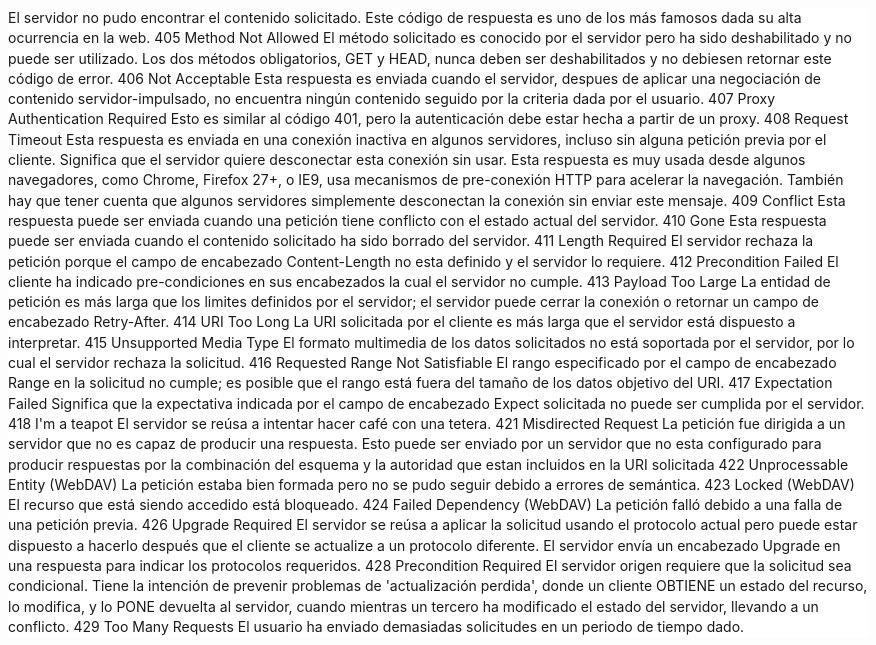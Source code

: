 El servidor no pudo encontrar el contenido solicitado. Este código de respuesta es uno de los más famosos dada su alta ocurrencia en la web.
405 Method Not Allowed
El método solicitado es conocido por el servidor pero ha sido deshabilitado y no puede ser utilizado. Los dos métodos obligatorios, GET y HEAD, nunca deben ser deshabilitados y no debiesen retornar este código de error.
406 Not Acceptable
Esta respuesta es enviada cuando el servidor, despues de aplicar una negociación de contenido servidor-impulsado, no encuentra ningún contenido seguido por la criteria dada por el usuario.
407 Proxy Authentication Required
Esto es similar al código 401, pero la autenticación debe estar hecha a partir de un proxy.
408 Request Timeout
Esta respuesta es enviada en una conexión inactiva en algunos servidores, incluso sin alguna petición previa por el cliente. Significa que el servidor quiere desconectar esta conexión sin usar. Esta respuesta es muy usada desde algunos navegadores, como Chrome, Firefox 27+, o IE9, usa mecanismos de pre-conexión HTTP para acelerar la navegación. También hay que tener cuenta que algunos servidores simplemente desconectan la conexión sin enviar este mensaje.
409 Conflict
Esta respuesta puede ser enviada cuando una petición tiene conflicto con el estado actual del servidor.
410 Gone
Esta respuesta puede ser enviada cuando el contenido solicitado ha sido borrado del servidor.
411 Length Required
El servidor rechaza la petición porque el campo de encabezado Content-Length no esta definido y el servidor lo requiere.
412 Precondition Failed
El cliente ha indicado pre-condiciones en sus encabezados la cual el servidor no cumple.
413 Payload Too Large
La entidad de petición es más larga que los limites definidos por el servidor; el servidor puede cerrar la conexión o retornar un campo de encabezado Retry-After.
414 URI Too Long
La URI solicitada por el cliente es más larga que el servidor está dispuesto a interpretar.
415 Unsupported Media Type
El formato multimedia de los datos solicitados no está soportada por el servidor, por lo cual el servidor rechaza la solicitud.
416 Requested Range Not Satisfiable
El rango especificado por el campo de encabezado Range en la solicitud no cumple; es posible que el rango está fuera del tamaño de los datos objetivo del URI.
417 Expectation Failed
Significa que la expectativa indicada por el campo de encabezado Expect solicitada no puede ser cumplida por el servidor.
418 I'm a teapot
El servidor se reúsa a intentar hacer café con una tetera.
421 Misdirected Request
La petición fue dirigida a un servidor que no es capaz de producir una respuesta. Esto puede ser enviado por un servidor que no esta configurado para producir respuestas por la combinación del esquema y la autoridad que estan incluidos en la URI solicitada
422 Unprocessable Entity (WebDAV)
La petición estaba bien formada pero no se pudo seguir debido a errores de semántica.
423 Locked (WebDAV)
El recurso que está siendo accedido está bloqueado.
424 Failed Dependency (WebDAV)
La petición falló debido a una falla de una petición previa.
426 Upgrade Required
El servidor se reúsa a aplicar la solicitud usando el protocolo actual pero puede estar dispuesto a hacerlo después que el cliente se actualize a un protocolo diferente. El servidor envía un encabezado Upgrade en una respuesta para indicar los protocolos requeridos.
428 Precondition Required
El servidor origen requiere que la solicitud sea condicional. Tiene la intención de prevenir problemas de 'actualización perdida', donde un cliente OBTIENE un estado del recurso, lo modifica, y lo PONE devuelta al servidor, cuando mientras un tercero ha modificado el estado del servidor, llevando a un conflicto.
429 Too Many Requests
El usuario ha enviado demasiadas solicitudes en un periodo de tiempo dado.